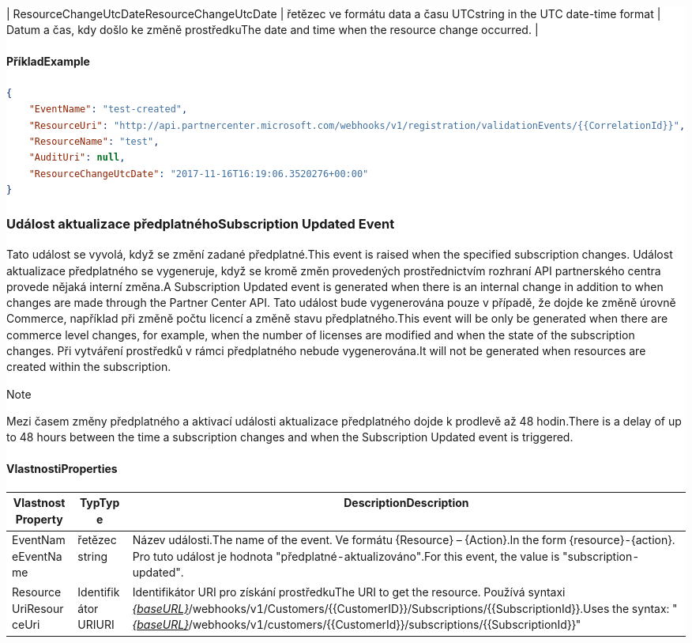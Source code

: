| <span data-ttu-id="97e28-141">ResourceChangeUtcDate</span><span class="sxs-lookup"><span data-stu-id="97e28-141">ResourceChangeUtcDate</span></span>     | <span data-ttu-id="97e28-142">řetězec ve formátu data a času UTC</span><span class="sxs-lookup"><span data-stu-id="97e28-142">string in the UTC date-time format</span></span> | <span data-ttu-id="97e28-143">Datum a čas, kdy došlo ke změně prostředku</span><span class="sxs-lookup"><span data-stu-id="97e28-143">The date and time when the resource change occurred.</span></span>                                                         |

#### <a name="example"></a><span data-ttu-id="97e28-144">Příklad</span><span class="sxs-lookup"><span data-stu-id="97e28-144">Example</span></span>

```json
{
    "EventName": "test-created",
    "ResourceUri": "http://api.partnercenter.microsoft.com/webhooks/v1/registration/validationEvents/{{CorrelationId}}",
    "ResourceName": "test",
    "AuditUri": null,
    "ResourceChangeUtcDate": "2017-11-16T16:19:06.3520276+00:00"
}
```

### <a name="subscription-updated-event"></a><span data-ttu-id="97e28-145">Událost aktualizace předplatného</span><span class="sxs-lookup"><span data-stu-id="97e28-145">Subscription Updated Event</span></span>

<span data-ttu-id="97e28-146">Tato událost se vyvolá, když se změní zadané předplatné.</span><span class="sxs-lookup"><span data-stu-id="97e28-146">This event is raised when the specified subscription changes.</span></span> <span data-ttu-id="97e28-147">Událost aktualizace předplatného se vygeneruje, když se kromě změn provedených prostřednictvím rozhraní API partnerského centra provede nějaká interní změna.</span><span class="sxs-lookup"><span data-stu-id="97e28-147">A Subscription Updated event is generated when there is an internal change in addition to when changes are made through the Partner Center API.</span></span>  <span data-ttu-id="97e28-148">Tato událost bude vygenerována pouze v případě, že dojde ke změně úrovně Commerce, například při změně počtu licencí a změně stavu předplatného.</span><span class="sxs-lookup"><span data-stu-id="97e28-148">This event will be only be generated when there are commerce level changes, for example, when the number of licenses are modified and when the state of the subscription changes.</span></span> <span data-ttu-id="97e28-149">Při vytváření prostředků v rámci předplatného nebude vygenerována.</span><span class="sxs-lookup"><span data-stu-id="97e28-149">It will not be generated when resources are created within the subscription.</span></span>

>[!NOTE]
><span data-ttu-id="97e28-150">Mezi časem změny předplatného a aktivací události aktualizace předplatného dojde k prodlevě až 48 hodin.</span><span class="sxs-lookup"><span data-stu-id="97e28-150">There is a delay of up to 48 hours between the time a subscription changes and when the Subscription Updated event is triggered.</span></span>

#### <a name="properties"></a><span data-ttu-id="97e28-151">Vlastnosti</span><span class="sxs-lookup"><span data-stu-id="97e28-151">Properties</span></span>

| <span data-ttu-id="97e28-152">Vlastnost</span><span class="sxs-lookup"><span data-stu-id="97e28-152">Property</span></span>                  | <span data-ttu-id="97e28-153">Typ</span><span class="sxs-lookup"><span data-stu-id="97e28-153">Type</span></span>                               | <span data-ttu-id="97e28-154">Description</span><span class="sxs-lookup"><span data-stu-id="97e28-154">Description</span></span>                                                                                                  |
|---------------------------|------------------------------------|--------------------------------------------------------------------------------------------------------------|
| <span data-ttu-id="97e28-155">EventName</span><span class="sxs-lookup"><span data-stu-id="97e28-155">EventName</span></span>                 | <span data-ttu-id="97e28-156">řetězec</span><span class="sxs-lookup"><span data-stu-id="97e28-156">string</span></span>                             | <span data-ttu-id="97e28-157">Název události.</span><span class="sxs-lookup"><span data-stu-id="97e28-157">The name of the event.</span></span> <span data-ttu-id="97e28-158">Ve formátu {Resource} – {Action}.</span><span class="sxs-lookup"><span data-stu-id="97e28-158">In the form {resource}-{action}.</span></span> <span data-ttu-id="97e28-159">Pro tuto událost je hodnota "předplatné-aktualizováno".</span><span class="sxs-lookup"><span data-stu-id="97e28-159">For this event, the value is "subscription-updated".</span></span>                                  |
| <span data-ttu-id="97e28-160">ResourceUri</span><span class="sxs-lookup"><span data-stu-id="97e28-160">ResourceUri</span></span>               | <span data-ttu-id="97e28-161">Identifikátor URI</span><span class="sxs-lookup"><span data-stu-id="97e28-161">URI</span></span>                                | <span data-ttu-id="97e28-162">Identifikátor URI pro získání prostředku</span><span class="sxs-lookup"><span data-stu-id="97e28-162">The URI to get the resource.</span></span> <span data-ttu-id="97e28-163">Používá syntaxi [*{baseURL}*](partner-center-rest-urls.md)/webhooks/v1/Customers/{{CustomerID}}/Subscriptions/{{SubscriptionId}}.</span><span class="sxs-lookup"><span data-stu-id="97e28-163">Uses the syntax: "[*{baseURL}*](partner-center-rest-urls.md)/webhooks/v1/customers/{{CustomerId}}/subscriptions/{{SubscriptionId}}"</span></span> |